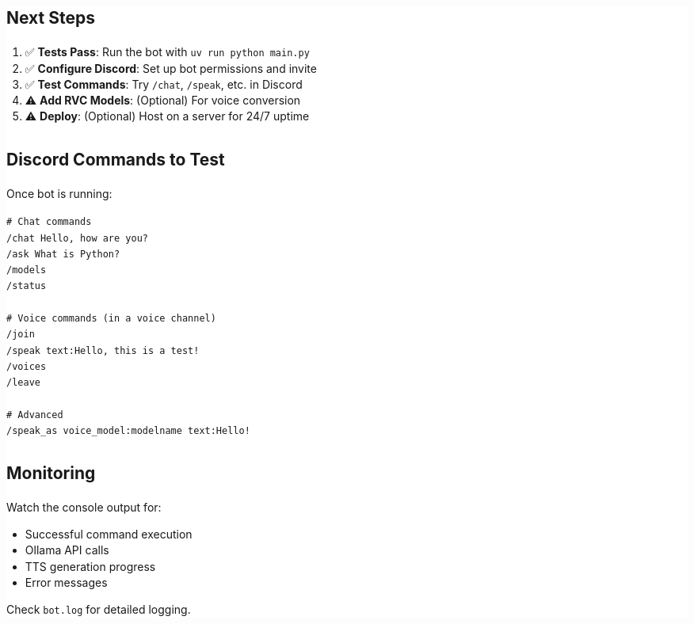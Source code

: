 ```bash
```

## Next Steps

1. ✅ **Tests Pass**: Run the bot with `uv run python main.py`
2. ✅ **Configure Discord**: Set up bot permissions and invite
3. ✅ **Test Commands**: Try `/chat`, `/speak`, etc. in Discord
4. ⚠️ **Add RVC Models**: (Optional) For voice conversion
5. ⚠️ **Deploy**: (Optional) Host on a server for 24/7 uptime

## Discord Commands to Test

Once bot is running:

```
# Chat commands
/chat Hello, how are you?
/ask What is Python?
/models
/status

# Voice commands (in a voice channel)
/join
/speak text:Hello, this is a test!
/voices
/leave

# Advanced
/speak_as voice_model:modelname text:Hello!
```

## Monitoring

Watch the console output for:
- Successful command execution
- Ollama API calls
- TTS generation progress
- Error messages

Check `bot.log` for detailed logging.
